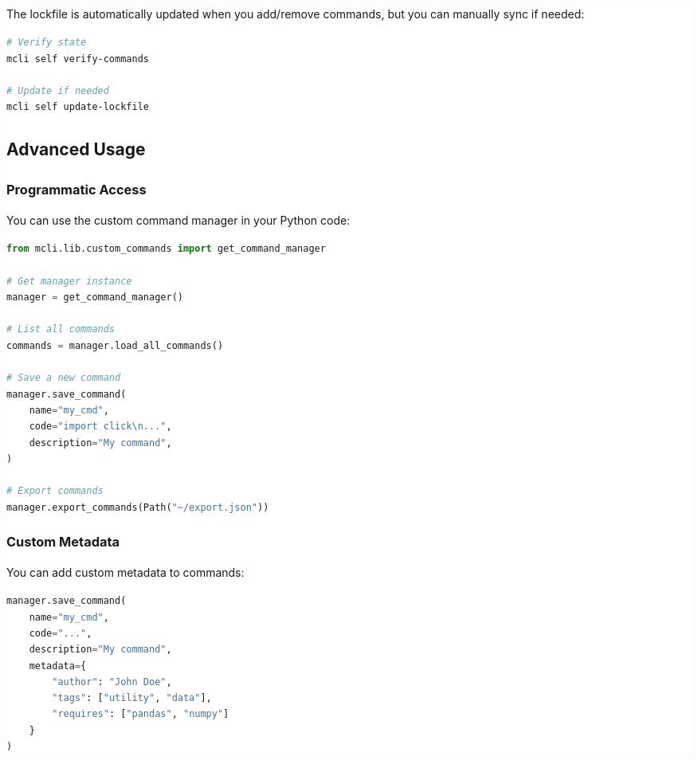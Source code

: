 The lockfile is automatically updated when you add/remove commands, but you can manually sync if needed:

```bash
# Verify state
mcli self verify-commands

# Update if needed
mcli self update-lockfile
```

## Advanced Usage

### Programmatic Access

You can use the custom command manager in your Python code:

```python
from mcli.lib.custom_commands import get_command_manager

# Get manager instance
manager = get_command_manager()

# List all commands
commands = manager.load_all_commands()

# Save a new command
manager.save_command(
    name="my_cmd",
    code="import click\n...",
    description="My command",
)

# Export commands
manager.export_commands(Path("~/export.json"))
```

### Custom Metadata

You can add custom metadata to commands:

```python
manager.save_command(
    name="my_cmd",
    code="...",
    description="My command",
    metadata={
        "author": "John Doe",
        "tags": ["utility", "data"],
        "requires": ["pandas", "numpy"]
    }
)
```
